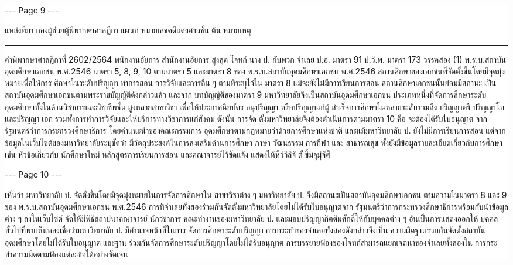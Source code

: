 
--- Page 9 ---

แหล่งที่มา
กองผู้ช่วยผู้พิพากษาศาลฎีกา
แผนก
หมายเลขคดีแดงศาลชั้น
ต้น
หมายเหตุ
___________________________
คำพิพากษาศาลฎีกาที่
2602/2564
พนักงานอัยการ สำนักงานอัยการ
สูงสุด
โจทก์
นาง ป. กับพวก
จำเลย
ป.อ. มาตรา 91
ป.วิ.พ. มาตรา 173 วรรคสอง (1)
พ.ร.บ.สถาบันอุดมศึกษาเอกชน พ.ศ.2546 มาตรา 5, 8, 9, 10
ตามมาตรา 5 และมาตรา 8 ของ พ.ร.บ.สถาบันอุดมศึกษาเอกชน
พ.ศ.2546 
สถานศึกษาของเอกชนที่จัดตั้งขึ้นโดยมีจุดมุ่งหมายเพื่อให้การ
ศึกษาในระดับปริญญา ทำการสอน การวิจัยและการอื่น ๆ ตามที่ระบุไว้ใน
มาตรา 8 แม้จะยังไม่มีการเรียนการสอน สถานศึกษาเอกชนนั้นย่อมมีสถานะ
เป็นสถาบันอุดมศึกษาเอกชนตามพระราชบัญญัติดังกล่าวแล้ว 
และจาก
บทบัญญัติของมาตรา 
9 
มหาวิทยาลัยจึงเป็นสถาบันอุดมศึกษาเอกชน
ประเภทหนึ่งที่จัดการศึกษาระดับอุดมศึกษาทั้งในด้านวิชาการและวิชาชีพชั้น
สูงหลายสาขาวิชา เพื่อให้ประกาศนียบัตร อนุปริญญา หรือปริญญาแก่ผู้
สำเร็จการศึกษาในหลายระดับรวมถึง ปริญญาตรี ปริญญาโท และปริญญา
เอก รวมทั้งการทำการวิจัยและให้บริการทางวิชาการแก่สังคม ดังนั้น การจัด
ตั้งมหาวิทยาลัยจึงต้องดำเนินการตามมาตรา 10 คือ จะต้องได้รับใบอนุญาต
จากรัฐมนตรีว่าการกระทรวงศึกษาธิการ 
โดยคำแนะนำของคณะกรรมการ
อุดมศึกษาตามกฎหมายว่าด้วยการศึกษาแห่งชาติ และแม้มหาวิทยาลัย ป.
ยังไม่มีการเรียนการสอน แต่จากข้อมูลในเว็บไซต์ของมหาวิทยาลัยระบุชัดว่า
มีวัตถุประสงค์ในการส่งเสริมด้านการศึกษา ภาษา วัฒนธรรม การกีฬา และ
สาธารณสุข ทั้งยังมีข้อมูลรายละเอียดเกี่ยวกับการศึกษา เช่น หัวข้อเกี่ยวกับ
นักศึกษาใหม่ หลักสูตรการเรียนการสอน และคณาจารย์ไว้ชัดแจ้ง แสดงให้ห็ว่วิลัจั
ตั้
ขึ้มีจุมุ่จัศึ


--- Page 10 ---

เห็นว่า มหาวิทยาลัย ป. จัดตั้งขึ้นโดยมีจุดมุ่งหมายในการจัดการศึกษาใน
สาขาวิชาต่าง ๆ มหาวิทยาลัย ป. จึงมีสถานะเป็นสถาบันอุดมศึกษาเอกชน
ตามความในมาตรา 8 และ 9 ของ พ.ร.บ.สถาบันอุดมศึกษาเอกชน พ.ศ.2546
การที่จำเลยทั้งสองร่วมกันจัดตั้งมหาวิทยาลัยโดยไม่ได้รับใบอนุญาตจาก
รัฐมนตรีว่าการกระทรวงศึกษาธิการพร้อมกับนำข้อมูลต่าง ๆ ลงในเว็บไซต์
จัดให้มีพิธีสถาปนาคณาจารย์ นักวิชาการ คณะทำงานของมหาวิทยาลัย ป.
และมอบปริญญากิตติมศักดิ์ให้กับบุคคลต่าง 
ๆ 
อันเป็นการแสดงออกให้
บุคคลทั่วไปที่พบเห็นหลงเชื่อว่ามหาวิทยาลัย 
ป. 
มีอำนาจหน้าที่ในการ
จัดการศึกษาระดับปริญญา 
การกระทำของจำเลยทั้งสองดังกล่าวจึงเป็น
ความผิดฐานร่วมกันจัดตั้งสถาบันอุดมศึกษาโดยไม่ได้รับใบอนุญาต และฐาน
ร่วมกันจัดการศึกษาระดับปริญญาโดยไม่ได้รับอนุญาต
การบรรยายฟ้องของโจทก์สามารถแยกเจตนาของจำเลยทั้งสองใน
การกระทำความผิดตามฟ้องแต่ละข้อได้อย่างชัดเจน 